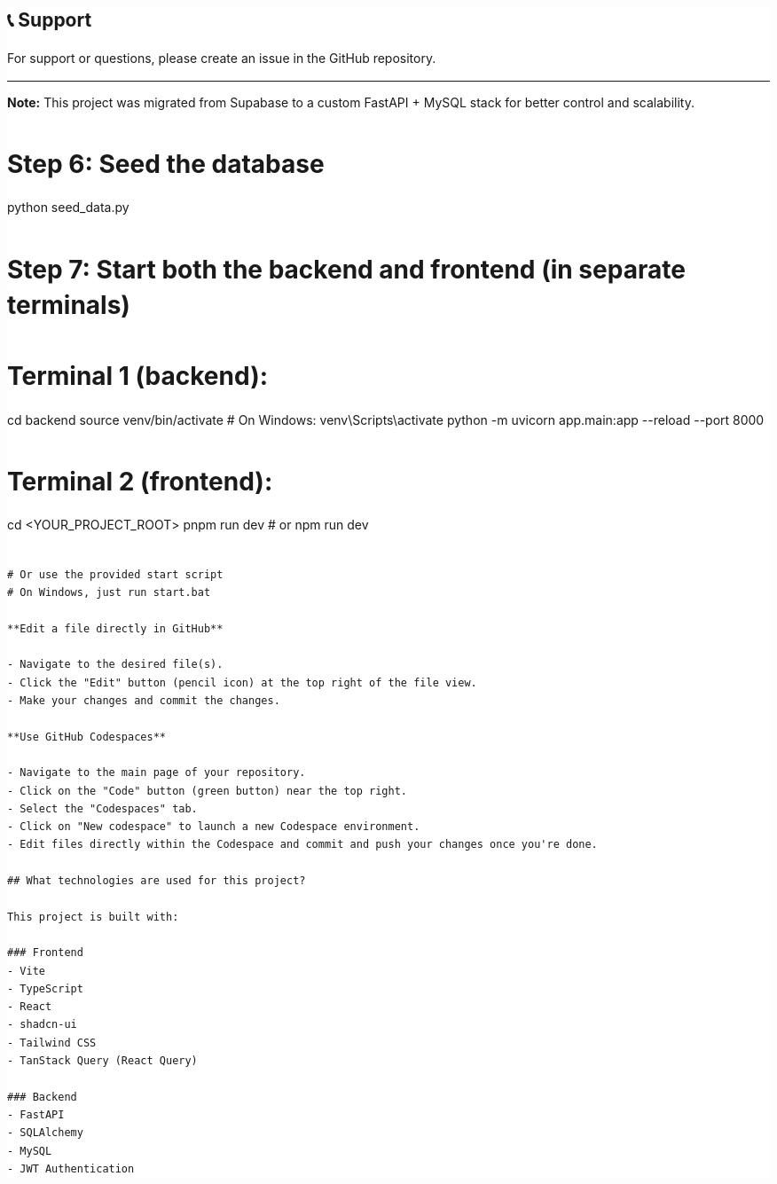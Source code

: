 ## 📞 Support

For support or questions, please create an issue in the GitHub repository.

---

**Note:** This project was migrated from Supabase to a custom FastAPI + MySQL stack for better control and scalability.

# Step 6: Seed the database
python seed_data.py

# Step 7: Start both the backend and frontend (in separate terminals)
# Terminal 1 (backend):
cd backend
source venv/bin/activate  # On Windows: venv\Scripts\activate
python -m uvicorn app.main:app --reload --port 8000

# Terminal 2 (frontend):
cd <YOUR_PROJECT_ROOT>
pnpm run dev  # or npm run dev
```

# Or use the provided start script
# On Windows, just run start.bat

**Edit a file directly in GitHub**

- Navigate to the desired file(s).
- Click the "Edit" button (pencil icon) at the top right of the file view.
- Make your changes and commit the changes.

**Use GitHub Codespaces**

- Navigate to the main page of your repository.
- Click on the "Code" button (green button) near the top right.
- Select the "Codespaces" tab.
- Click on "New codespace" to launch a new Codespace environment.
- Edit files directly within the Codespace and commit and push your changes once you're done.

## What technologies are used for this project?

This project is built with:

### Frontend
- Vite
- TypeScript
- React
- shadcn-ui
- Tailwind CSS
- TanStack Query (React Query)

### Backend
- FastAPI
- SQLAlchemy
- MySQL
- JWT Authentication

```